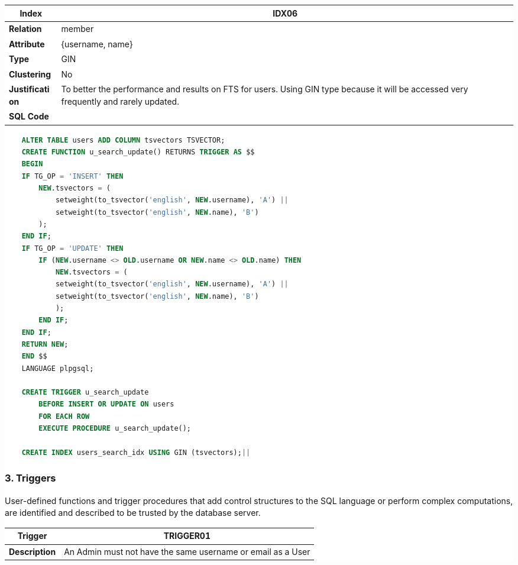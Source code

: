 | **Index**           | IDX06                                  |
| -                   | ------                                 |
| **Relation**        | member                                 |
| **Attribute**       | {username, name}                       |
| **Type**            | GIN                                    |
| **Clustering**      | No                                     |
| **Justification**   | To better the performance and results on FTS for users. Using GIN type because it will be accessed very frequently and rarely updated.|
| **SQL Code** 

```sql
    ALTER TABLE users ADD COLUMN tsvectors TSVECTOR;
    CREATE FUNCTION u_search_update() RETURNS TRIGGER AS $$
    BEGIN
    IF TG_OP = 'INSERT' THEN
        NEW.tsvectors = (
            setweight(to_tsvector('english', NEW.username), 'A') ||
            setweight(to_tsvector('english', NEW.name), 'B')
        );
    END IF;
    IF TG_OP = 'UPDATE' THEN
        IF (NEW.username <> OLD.username OR NEW.name <> OLD.name) THEN
            NEW.tsvectors = (
            setweight(to_tsvector('english', NEW.username), 'A') ||
            setweight(to_tsvector('english', NEW.name), 'B')
            );
        END IF;
    END IF;
    RETURN NEW;
    END $$
    LANGUAGE plpgsql;

    CREATE TRIGGER u_search_update
        BEFORE INSERT OR UPDATE ON users
        FOR EACH ROW
        EXECUTE PROCEDURE u_search_update();

    CREATE INDEX users_search_idx USING GIN (tsvectors);||
```

### 3. Triggers
 
User-defined functions and trigger procedures that add control structures to the SQL language or perform complex computations, are identified and described to be trusted by the database server.

| **Trigger**      | TRIGGER01                              |
| -                | ------                                 |
| **Description**  | An Admin must not have the same username or email as a User |
